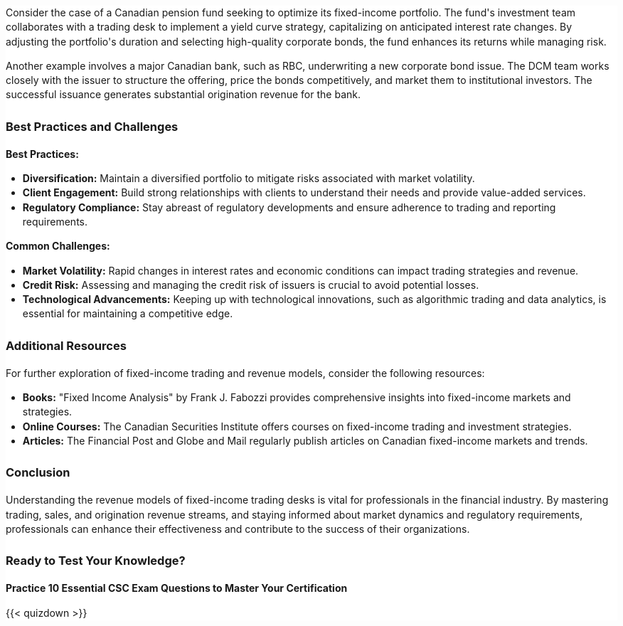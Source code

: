 Consider the case of a Canadian pension fund seeking to optimize its fixed-income portfolio. The fund's investment team collaborates with a trading desk to implement a yield curve strategy, capitalizing on anticipated interest rate changes. By adjusting the portfolio's duration and selecting high-quality corporate bonds, the fund enhances its returns while managing risk.

Another example involves a major Canadian bank, such as RBC, underwriting a new corporate bond issue. The DCM team works closely with the issuer to structure the offering, price the bonds competitively, and market them to institutional investors. The successful issuance generates substantial origination revenue for the bank.

### Best Practices and Challenges

**Best Practices:**

- **Diversification:** Maintain a diversified portfolio to mitigate risks associated with market volatility.
- **Client Engagement:** Build strong relationships with clients to understand their needs and provide value-added services.
- **Regulatory Compliance:** Stay abreast of regulatory developments and ensure adherence to trading and reporting requirements.

**Common Challenges:**

- **Market Volatility:** Rapid changes in interest rates and economic conditions can impact trading strategies and revenue.
- **Credit Risk:** Assessing and managing the credit risk of issuers is crucial to avoid potential losses.
- **Technological Advancements:** Keeping up with technological innovations, such as algorithmic trading and data analytics, is essential for maintaining a competitive edge.

### Additional Resources

For further exploration of fixed-income trading and revenue models, consider the following resources:

- **Books:** "Fixed Income Analysis" by Frank J. Fabozzi provides comprehensive insights into fixed-income markets and strategies.
- **Online Courses:** The Canadian Securities Institute offers courses on fixed-income trading and investment strategies.
- **Articles:** The Financial Post and Globe and Mail regularly publish articles on Canadian fixed-income markets and trends.

### Conclusion

Understanding the revenue models of fixed-income trading desks is vital for professionals in the financial industry. By mastering trading, sales, and origination revenue streams, and staying informed about market dynamics and regulatory requirements, professionals can enhance their effectiveness and contribute to the success of their organizations.

### **Ready to Test Your Knowledge?**

**Practice 10 Essential CSC Exam Questions to Master Your Certification**

{{< quizdown >}}
